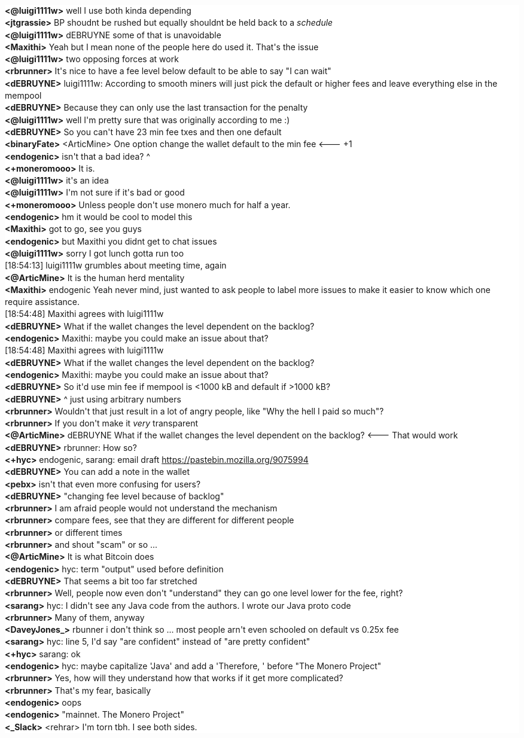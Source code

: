 **\<@luigi1111w>** well I use both kinda depending  
**\<jtgrassie>** BP shoudnt be rushed but equally shouldnt be held back to a _schedule_  
**\<@luigi1111w>** dEBRUYNE some of that is unavoidable  
**\<Maxithi>** Yeah but I mean none of the people here do used it. That's the issue  
**\<@luigi1111w>** two opposing forces at work  
**\<rbrunner>** It's nice to have a fee level below default to be able to say "I can wait"  
**\<dEBRUYNE>** luigi1111w: According to smooth miners will just pick the default or higher fees and leave everything else in the mempool  
**\<dEBRUYNE>** Because they can only use the last transaction for the penalty  
**\<@luigi1111w>** well I'm pretty sure that was originally according to me :)  
**\<dEBRUYNE>** So you can't have 23 min fee txes and then one default  
**\<binaryFate>** \<ArticMine> One option change the wallet default to the min fee <--- +1  
**\<endogenic>** isn't that a bad idea? ^  
**\<+moneromooo>** It is.  
**\<@luigi1111w>** it's an idea  
**\<@luigi1111w>** I'm not sure if it's bad or good  
**\<+moneromooo>** Unless people don't use monero much for half a year.  
**\<endogenic>** hm it would be cool to model this  
**\<Maxithi>** got to go, see you guys  
**\<endogenic>** but Maxithi you didnt get to chat issues  
**\<@luigi1111w>** sorry I got lunch gotta run too  
[18:54:13] luigi1111w	grumbles about meeting time, again  
**\<@ArticMine>** It is the human herd mentality  
**\<Maxithi>** endogenic Yeah never mind, just wanted to ask people to label more issues to make it easier to know which one require assistance.  
[18:54:48] Maxithi	agrees with luigi1111w  
**\<dEBRUYNE>** What if the wallet changes the level dependent on the backlog?  
**\<endogenic>** Maxithi: maybe you could make an issue about that?  
[18:54:48] Maxithi	agrees with luigi1111w  
**\<dEBRUYNE>** What if the wallet changes the level dependent on the backlog?  
**\<endogenic>** Maxithi: maybe you could make an issue about that?  
**\<dEBRUYNE>** So it'd use min fee if mempool is <1000 kB and default if >1000 kB?  
**\<dEBRUYNE>** ^ just using arbitrary numbers  
**\<rbrunner>** Wouldn't that just result in a lot of angry people, like "Why the hell I paid so much"?  
**\<rbrunner>** If you don't make it *very* transparent  
**\<@ArticMine>** dEBRUYNE What if the wallet changes the level dependent on the backlog? <--- That would work  
**\<dEBRUYNE>** rbrunner: How so?  
**\<+hyc>** endogenic, sarang: email draft https://pastebin.mozilla.org/9075994  
**\<dEBRUYNE>** You can add a note in the wallet  
**\<pebx>** isn't that even more confusing for users?  
**\<dEBRUYNE>** "changing fee level because of backlog"  
**\<rbrunner>** I am afraid people would not understand the mechanism  
**\<rbrunner>** compare fees, see that they are different for different people  
**\<rbrunner>** or different times  
**\<rbrunner>** and shout "scam" or so ...  
**\<@ArticMine>** It is what Bitcoin does  
**\<endogenic>** hyc: term "output" used before definition  
**\<dEBRUYNE>** That seems a bit too far stretched  
**\<rbrunner>** Well, people now even don't "understand" they can go one level lower for the fee, right?  
**\<sarang>** hyc: I didn't see any Java code from the authors. I wrote our Java proto code  
**\<rbrunner>** Many of them, anyway  
**\<DaveyJones_>** rbunner i don't think so ... most people arn't even schooled on default vs 0.25x fee  
**\<sarang>** hyc: line 5, I'd say "are confident" instead of "are pretty confident"  
**\<+hyc>** sarang: ok  
**\<endogenic>** hyc: maybe capitalize 'Java' and add a 'Therefore, ' before "The Monero Project"  
**\<rbrunner>** Yes, how will they understand how that works if it get more complicated?  
**\<rbrunner>** That's my fear, basically  
**\<endogenic>** oops  
**\<endogenic>** "mainnet. The Monero Project"  
**\<_Slack>** \<rehrar> I'm torn tbh. I see both sides.  